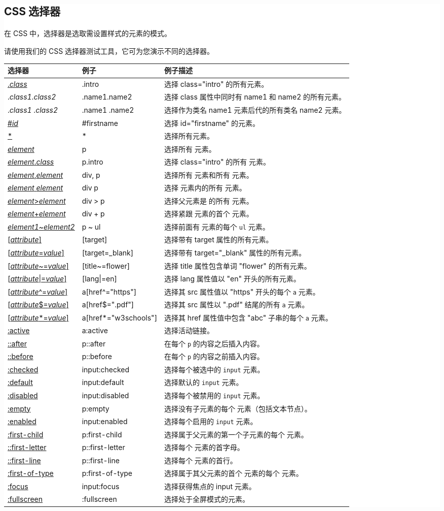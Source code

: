 ## CSS 选择器

在 CSS 中，选择器是选取需设置样式的元素的模式。

请使用我们的 CSS 选择器测试工具，它可为您演示不同的选择器。

| 选择器                                                       | 例子                  | 例子描述                                             |
| :----------------------------------------------------------- | :-------------------- | :--------------------------------------------------- |
| [.*class*](https://www.w3school.com.cn/cssref/selector_class.asp) | .intro                | 选择 class="intro" 的所有元素。                      |
| .*class1*.*class2*                                           | .name1.name2          | 选择 class 属性中同时有 name1 和 name2 的所有元素。  |
| .*class1* .*class2*                                          | .name1 .name2         | 选择作为类名 name1 元素后代的所有类名 name2 元素。   |
| [#*id*](https://www.w3school.com.cn/cssref/selector_id.asp)  | #firstname            | 选择 id="firstname" 的元素。                         |
| [*](https://www.w3school.com.cn/cssref/selector_all.asp)     | *                     | 选择所有元素。                                       |
| [*element*](https://www.w3school.com.cn/cssref/selector_element.asp) | p                     | 选择所有 元素。                                  |
| [*element*.*class*](https://www.w3school.com.cn/cssref/selector_element_class.asp) | p.intro               | 选择 class="intro" 的所有 元素。                 |
| [*element*,*element*](https://www.w3school.com.cn/cssref/selector_element_comma.asp) | div, p                | 选择所有  元素和所有 元素。                 |
| [*element* *element*](https://www.w3school.com.cn/cssref/selector_element_element.asp) | div p                 | 选择  元素内的所有 元素。                   |
| [*element*>*element*](https://www.w3school.com.cn/cssref/selector_element_gt.asp) | div > p               | 选择父元素是  的所有 元素。                 |
| [*element*+*element*](https://www.w3school.com.cn/cssref/selector_element_plus.asp) | div + p               | 选择紧跟  元素的首个 元素。                 |
| [*element1*~*element2*](https://www.w3school.com.cn/cssref/selector_gen_sibling.asp) | p ~ ul                | 选择前面有 元素的每个 `ul` 元素。                |
| [[*attribute*\]](https://www.w3school.com.cn/cssref/selector_attribute.asp) | [target]              | 选择带有 target 属性的所有元素。                     |
| [[*attribute*=*value*\]](https://www.w3school.com.cn/cssref/selector_attribute_value.asp) | [target=_blank]       | 选择带有 target="_blank" 属性的所有元素。            |
| [[*attribute*~=*value*\]](https://www.w3school.com.cn/cssref/selector_attribute_value_contain.asp) | [title~=flower]       | 选择 title 属性包含单词 "flower" 的所有元素。        |
| [[*attribute*\|=*value*\]](https://www.w3school.com.cn/cssref/selector_attribute_value_start.asp) | [lang\|=en]           | 选择 lang 属性值以 "en" 开头的所有元素。             |
| [[*attribute*^=*value*\]](https://www.w3school.com.cn/cssref/selector_attr_begin.asp) | a[href^="https"]      | 选择其 src 属性值以 "https" 开头的每个 `a` 元素。    |
| [[*attribute*$=*value*\]](https://www.w3school.com.cn/cssref/selector_attr_end.asp) | a[href$=".pdf"]       | 选择其 src 属性以 ".pdf" 结尾的所有 `a` 元素。       |
| [[*attribute**=*value*\]](https://www.w3school.com.cn/cssref/selector_attr_contain.asp) | a[href*="w3schools"]  | 选择其 href 属性值中包含 "abc" 子串的每个 `a` 元素。 |
| [:active](https://www.w3school.com.cn/cssref/selector_active.asp) | a:active              | 选择活动链接。                                       |
| [::after](https://www.w3school.com.cn/cssref/selector_after.asp) | p::after              | 在每个 `p` 的内容之后插入内容。                      |
| [::before](https://www.w3school.com.cn/cssref/selector_before.asp) | p::before             | 在每个 `p` 的内容之前插入内容。                      |
| [:checked](https://www.w3school.com.cn/cssref/selector_checked.asp) | input:checked         | 选择每个被选中的 `input` 元素。                      |
| [:default](https://www.w3school.com.cn/cssref/selector_default.asp) | input:default         | 选择默认的 `input` 元素。                            |
| [:disabled](https://www.w3school.com.cn/cssref/selector_disabled.asp) | input:disabled        | 选择每个被禁用的 `input` 元素。                      |
| [:empty](https://www.w3school.com.cn/cssref/selector_empty.asp) | p:empty               | 选择没有子元素的每个 元素（包括文本节点）。      |
| [:enabled](https://www.w3school.com.cn/cssref/selector_enabled.asp) | input:enabled         | 选择每个启用的 `input` 元素。                        |
| [:first-child](https://www.w3school.com.cn/cssref/selector_first-child.asp) | p:first-child         | 选择属于父元素的第一个子元素的每个 元素。        |
| [::first-letter](https://www.w3school.com.cn/cssref/selector_first-letter.asp) | p::first-letter       | 选择每个 元素的首字母。                          |
| [::first-line](https://www.w3school.com.cn/cssref/selector_first-line.asp) | p::first-line         | 选择每个 元素的首行。                            |
| [:first-of-type](https://www.w3school.com.cn/cssref/selector_first-of-type.asp) | p:first-of-type       | 选择属于其父元素的首个 元素的每个 元素。     |
| [:focus](https://www.w3school.com.cn/cssref/selector_focus.asp) | input:focus           | 选择获得焦点的 input 元素。                          |
| [:fullscreen](https://www.w3school.com.cn/cssref/selector_fullscreen.asp) | :fullscreen           | 选择处于全屏模式的元素。                             |